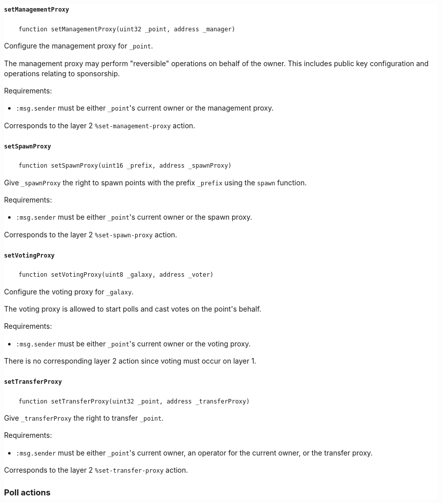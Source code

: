 #### `setManagementProxy`

```solidity
    function setManagementProxy(uint32 _point, address _manager)
```

Configure the management proxy for `_point`.

The management proxy may perform "reversible" operations on behalf of the owner. This includes public key configuration and operations relating to sponsorship.

Requirements:

* `:msg.sender` must be either `_point`'s current owner or the management proxy.

Corresponds to the layer 2 `%set-management-proxy` action.

#### `setSpawnProxy`

```solidity
    function setSpawnProxy(uint16 _prefix, address _spawnProxy)
```

Give `_spawnProxy` the right to spawn points with the prefix `_prefix` using the `spawn` function.

Requirements:

* `:msg.sender` must be either `_point`'s current owner or the spawn proxy.

Corresponds to the layer 2 `%set-spawn-proxy` action.

#### `setVotingProxy`

```solidity
    function setVotingProxy(uint8 _galaxy, address _voter)
```

Configure the voting proxy for `_galaxy`.

The voting proxy is allowed to start polls and cast votes on the point's behalf.

Requirements:

* `:msg.sender` must be either `_point`'s current owner or the voting proxy.

There is no corresponding layer 2 action since voting must occur on layer 1.

#### `setTransferProxy`

```solidity
    function setTransferProxy(uint32 _point, address _transferProxy)
```

Give `_transferProxy` the right to transfer `_point`.

Requirements:

* `:msg.sender` must be either `_point`'s current owner, an operator for the current owner, or the transfer proxy.

Corresponds to the layer 2 `%set-transfer-proxy` action.

### Poll actions <a href="#poll-actions" id="poll-actions"></a>
